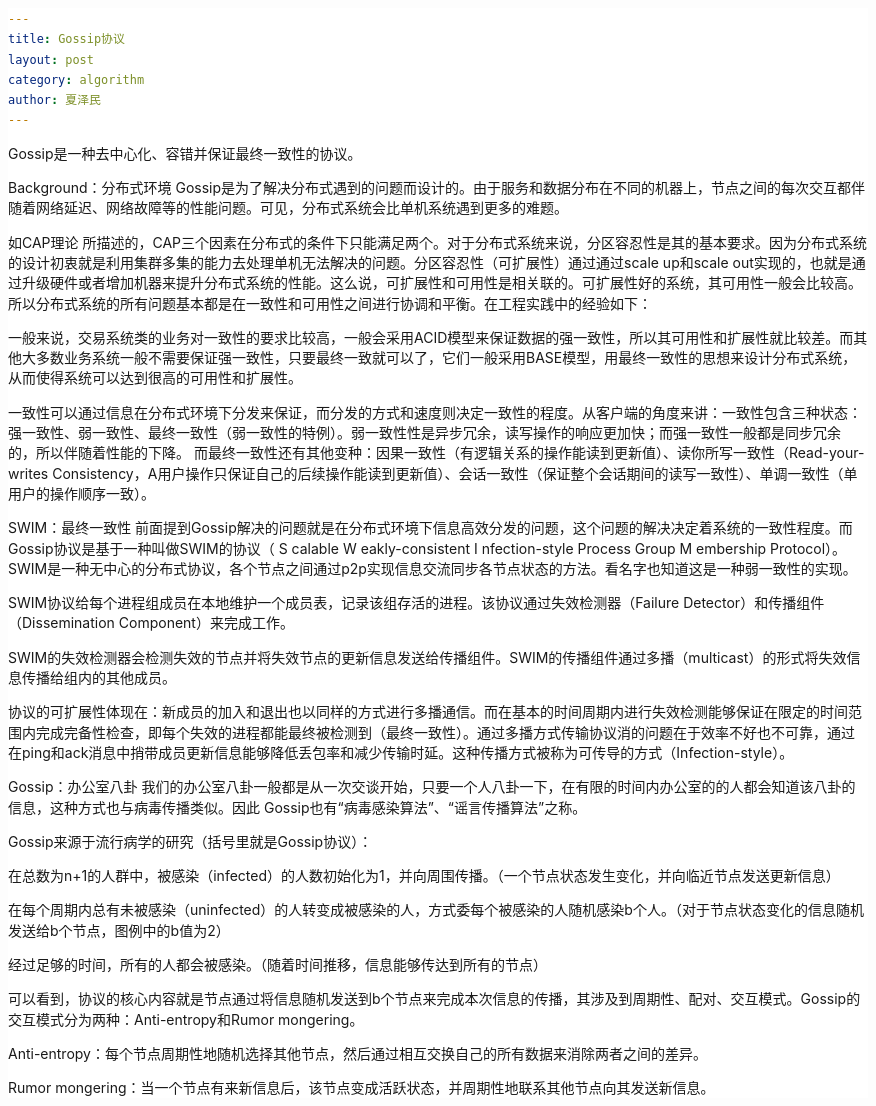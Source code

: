 ```yaml
---
title: Gossip协议
layout: post
category: algorithm
author: 夏泽民
---
```

Gossip是一种去中心化、容错并保证最终一致性的协议。

Background：分布式环境
Gossip是为了解决分布式遇到的问题而设计的。由于服务和数据分布在不同的机器上，节点之间的每次交互都伴随着网络延迟、网络故障等的性能问题。可见，分布式系统会比单机系统遇到更多的难题。

如CAP理论 所描述的，CAP三个因素在分布式的条件下只能满足两个。对于分布式系统来说，分区容忍性是其的基本要求。因为分布式系统的设计初衷就是利用集群多集的能力去处理单机无法解决的问题。分区容忍性（可扩展性）通过通过scale up和scale out实现的，也就是通过升级硬件或者增加机器来提升分布式系统的性能。这么说，可扩展性和可用性是相关联的。可扩展性好的系统，其可用性一般会比较高。所以分布式系统的所有问题基本都是在一致性和可用性之间进行协调和平衡。在工程实践中的经验如下：

一般来说，交易系统类的业务对一致性的要求比较高，一般会采用ACID模型来保证数据的强一致性，所以其可用性和扩展性就比较差。而其他大多数业务系统一般不需要保证强一致性，只要最终一致就可以了，它们一般采用BASE模型，用最终一致性的思想来设计分布式系统，从而使得系统可以达到很高的可用性和扩展性。

一致性可以通过信息在分布式环境下分发来保证，而分发的方式和速度则决定一致性的程度。从客户端的角度来讲：一致性包含三种状态：强一致性、弱一致性、最终一致性（弱一致性的特例）。弱一致性性是异步冗余，读写操作的响应更加快；而强一致性一般都是同步冗余的，所以伴随着性能的下降。
而最终一致性还有其他变种：因果一致性（有逻辑关系的操作能读到更新值）、读你所写一致性（Read-your-writes Consistency，A用户操作只保证自己的后续操作能读到更新值）、会话一致性（保证整个会话期间的读写一致性）、单调一致性（单用户的操作顺序一致）。

SWIM：最终一致性
前面提到Gossip解决的问题就是在分布式环境下信息高效分发的问题，这个问题的解决决定着系统的一致性程度。而Gossip协议是基于一种叫做SWIM的协议（ S calable W eakly-consistent I nfection-style Process Group M embership Protocol）。SWIM是一种无中心的分布式协议，各个节点之间通过p2p实现信息交流同步各节点状态的方法。看名字也知道这是一种弱一致性的实现。

SWIM协议给每个进程组成员在本地维护一个成员表，记录该组存活的进程。该协议通过失效检测器（Failure Detector）和传播组件（Dissemination Component）来完成工作。

SWIM的失效检测器会检测失效的节点并将失效节点的更新信息发送给传播组件。SWIM的传播组件通过多播（multicast）的形式将失效信息传播给组内的其他成员。

协议的可扩展性体现在：新成员的加入和退出也以同样的方式进行多播通信。而在基本的时间周期内进行失效检测能够保证在限定的时间范围内完成完备性检查，即每个失效的进程都能最终被检测到（最终一致性）。通过多播方式传输协议消的问题在于效率不好也不可靠，通过在ping和ack消息中捎带成员更新信息能够降低丢包率和减少传输时延。这种传播方式被称为可传导的方式（Infection-style）。

Gossip：办公室八卦
我们的办公室八卦一般都是从一次交谈开始，只要一个人八卦一下，在有限的时间内办公室的的人都会知道该八卦的信息，这种方式也与病毒传播类似。因此 Gossip也有“病毒感染算法”、“谣言传播算法”之称。

Gossip来源于流行病学的研究（括号里就是Gossip协议）：

在总数为n+1的人群中，被感染（infected）的人数初始化为1，并向周围传播。（一个节点状态发生变化，并向临近节点发送更新信息）



在每个周期内总有未被感染（uninfected）的人转变成被感染的人，方式委每个被感染的人随机感染b个人。（对于节点状态变化的信息随机发送给b个节点，图例中的b值为2）



经过足够的时间，所有的人都会被感染。（随着时间推移，信息能够传达到所有的节点）



可以看到，协议的核心内容就是节点通过将信息随机发送到b个节点来完成本次信息的传播，其涉及到周期性、配对、交互模式。Gossip的交互模式分为两种：Anti-entropy和Rumor mongering。

Anti-entropy：每个节点周期性地随机选择其他节点，然后通过相互交换自己的所有数据来消除两者之间的差异。

Rumor mongering：当一个节点有来新信息后，该节点变成活跃状态，并周期性地联系其他节点向其发送新信息。

